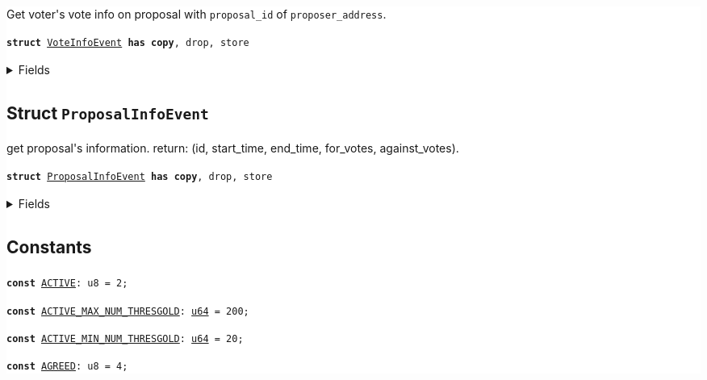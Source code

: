 Get voter's vote info on proposal with <code>proposal_id</code> of <code>proposer_address</code>.


<pre><code><b>struct</b> <a href="../bfc-system/bfc_dao.md#0xc8_bfc_dao_VoteInfoEvent">VoteInfoEvent</a> <b>has</b> <b>copy</b>, drop, store
</code></pre>



<details><summary>Fields</summary></details>

<a name="0xc8_bfc_dao_ProposalInfoEvent"></a>

## Struct `ProposalInfoEvent`

get proposal's information.
return: (id, start_time, end_time, for_votes, against_votes).


<pre><code><b>struct</b> <a href="../bfc-system/bfc_dao.md#0xc8_bfc_dao_ProposalInfoEvent">ProposalInfoEvent</a> <b>has</b> <b>copy</b>, drop, store
</code></pre>



<details><summary>Fields</summary></details>

<a name="@Constants_0"></a>

## Constants


<a name="0xc8_bfc_dao_ACTIVE"></a>



<pre><code><b>const</b> <a href="../bfc-system/bfc_dao.md#0xc8_bfc_dao_ACTIVE">ACTIVE</a>: u8 = 2;
</code></pre>



<a name="0xc8_bfc_dao_ACTIVE_MAX_NUM_THRESGOLD"></a>



<pre><code><b>const</b> <a href="../bfc-system/bfc_dao.md#0xc8_bfc_dao_ACTIVE_MAX_NUM_THRESGOLD">ACTIVE_MAX_NUM_THRESGOLD</a>: <a href="../move-stdlib/u64.md#0x1_u64">u64</a> = 200;
</code></pre>



<a name="0xc8_bfc_dao_ACTIVE_MIN_NUM_THRESGOLD"></a>



<pre><code><b>const</b> <a href="../bfc-system/bfc_dao.md#0xc8_bfc_dao_ACTIVE_MIN_NUM_THRESGOLD">ACTIVE_MIN_NUM_THRESGOLD</a>: <a href="../move-stdlib/u64.md#0x1_u64">u64</a> = 20;
</code></pre>



<a name="0xc8_bfc_dao_AGREED"></a>



<pre><code><b>const</b> <a href="../bfc-system/bfc_dao.md#0xc8_bfc_dao_AGREED">AGREED</a>: u8 = 4;
</code></pre>
